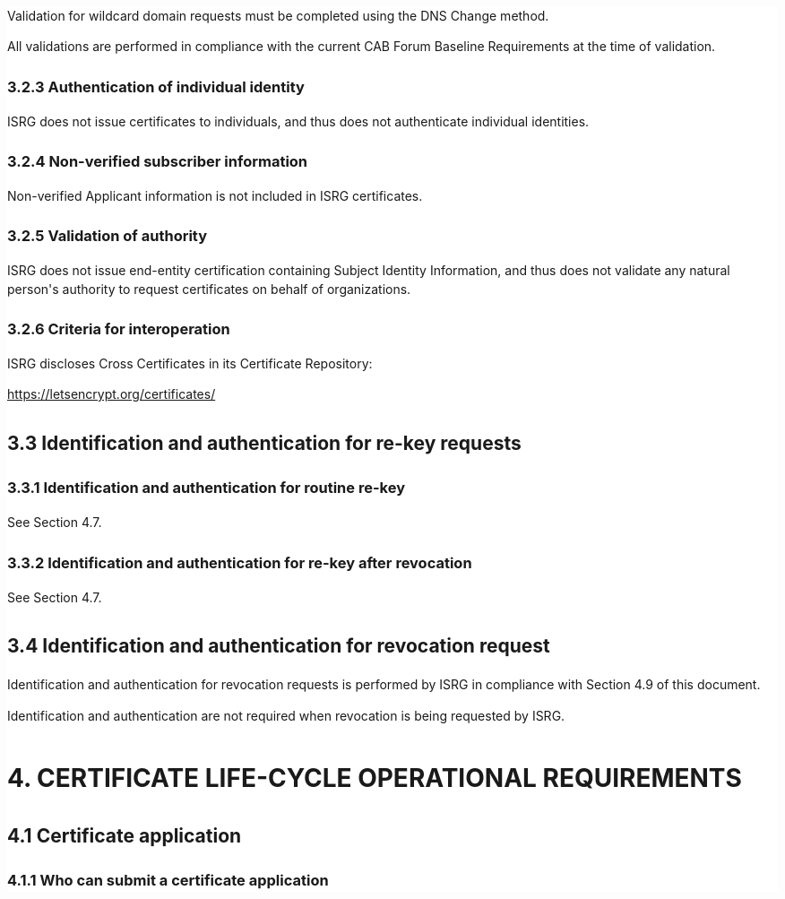 Validation for wildcard domain requests must be completed using the DNS Change method.

All validations are performed in compliance with the current CAB Forum Baseline Requirements at the time of validation.

### 3.2.3 Authentication of individual identity

ISRG does not issue certificates to individuals, and thus does not authenticate individual identities.

### 3.2.4 Non-verified subscriber information

Non-verified Applicant information is not included in ISRG certificates.

### 3.2.5 Validation of authority

ISRG does not issue end-entity certification containing Subject Identity Information, and thus does not validate any natural person's authority to request certificates on behalf of organizations.

### 3.2.6 Criteria for interoperation

ISRG discloses Cross Certificates in its Certificate Repository:

https://letsencrypt.org/certificates/

## 3.3 Identification and authentication for re-key requests

### 3.3.1 Identification and authentication for routine re-key

See Section 4.7.

### 3.3.2 Identification and authentication for re-key after revocation

See Section 4.7.

## 3.4 Identification and authentication for revocation request

Identification and authentication for revocation requests is performed by ISRG in compliance with Section 4.9 of this document.

Identification and authentication are not required when revocation is being requested by ISRG.

# 4. CERTIFICATE LIFE-CYCLE OPERATIONAL REQUIREMENTS

## 4.1 Certificate application

### 4.1.1 Who can submit a certificate application
